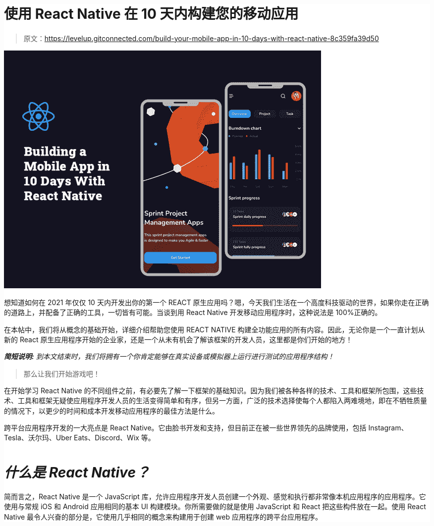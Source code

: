 # 使用 React Native 在 10 天内构建您的移动应用

> 原文：<https://levelup.gitconnected.com/build-your-mobile-app-in-10-days-with-react-native-8c359fa39d50>

![](img/bc2232e2994cd3f40faa182b53802326.png)

想知道如何在 2021 年仅仅 10 天内开发出你的第一个 REACT 原生应用吗？嗯，今天我们生活在一个高度科技驱动的世界，如果你走在正确的道路上，并配备了正确的工具，一切皆有可能。当谈到用 React Native 开发移动应用程序时，这种说法是 100%正确的。

在本帖中，我们将从概念的基础开始，详细介绍帮助您使用 REACT NATIVE 构建全功能应用的所有内容。因此，无论你是一个一直计划从新的 React 原生应用程序开始的企业家，还是一个从未有机会了解该框架的开发人员，这里都是你们开始的地方！

***简短说明:*** *到本文结束时，我们将拥有一个你肯定能够在真实设备或模拟器上运行进行测试的应用程序结构！*

> 那么让我们开始游戏吧！

在开始学习 React Native 的不同组件之前，有必要先了解一下框架的基础知识。因为我们被各种各样的技术、工具和框架所包围，这些技术、工具和框架无疑使应用程序开发人员的生活变得简单和有序，但另一方面，广泛的技术选择使每个人都陷入两难境地，即在不牺牲质量的情况下，以更少的时间和成本开发移动应用程序的最佳方法是什么。

跨平台应用程序开发的一大亮点是 React Native。它由脸书开发和支持，但目前正在被一些世界领先的品牌使用，包括 Instagram、Tesla、沃尔玛、Uber Eats、Discord、Wix 等。

# ***什么是 React Native？***

简而言之，React Native 是一个 JavaScript 库，允许应用程序开发人员创建一个外观、感觉和执行都非常像本机应用程序的应用程序。它使用与常规 iOS 和 Android 应用相同的基本 UI 构建模块。你所需要做的就是使用 JavaScript 和 React 把这些构件放在一起。使用 React Native 最令人兴奋的部分是，它使用几乎相同的概念来构建用于创建 web 应用程序的跨平台应用程序。
